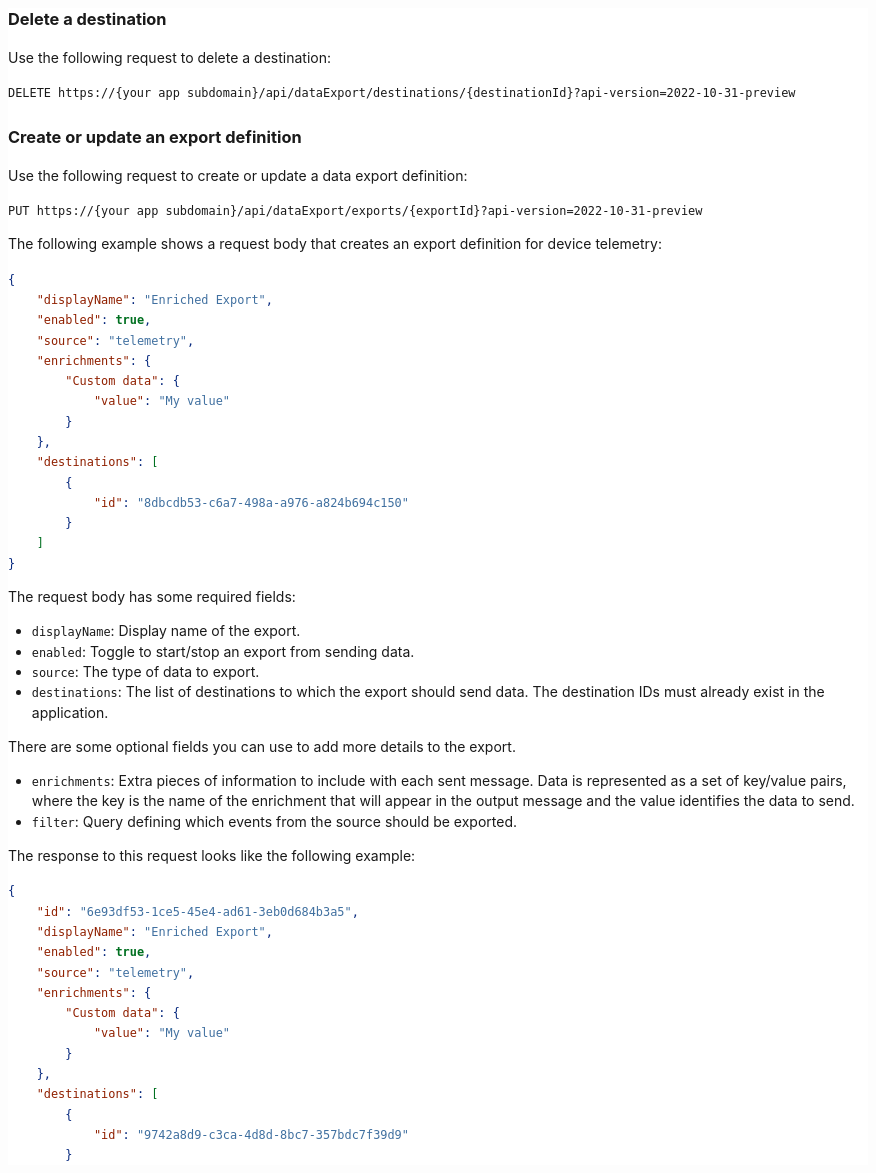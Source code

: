 ### Delete a destination

Use the following request to delete a destination:

```http
DELETE https://{your app subdomain}/api/dataExport/destinations/{destinationId}?api-version=2022-10-31-preview
```

### Create or update an export definition

Use the following request to create or update a data export definition:

```http
PUT https://{your app subdomain}/api/dataExport/exports/{exportId}?api-version=2022-10-31-preview
```

The following example shows a request body that creates an export definition for device telemetry:

```json
{
    "displayName": "Enriched Export",
    "enabled": true,
    "source": "telemetry",
    "enrichments": {
        "Custom data": {
            "value": "My value"
        }
    },
    "destinations": [
        {
            "id": "8dbcdb53-c6a7-498a-a976-a824b694c150"
        }
    ]
}
```

The request body has some required fields:

* `displayName`: Display name of the export.
* `enabled`: Toggle to start/stop an export from sending data.
* `source`: The type of data to export.
* `destinations`: The list of destinations to which the export should send data. The destination IDs must already exist in the application.

There are some optional fields you can use to add more details to the export.

* `enrichments`: Extra pieces of information to include with each sent message. Data is represented as a set of key/value pairs, where the key is the name of the enrichment that will appear in the output message and the value identifies the data to send.
* `filter`: Query defining which events from the source should be exported.

The response to this request looks like the following example:

```json
{
    "id": "6e93df53-1ce5-45e4-ad61-3eb0d684b3a5",
    "displayName": "Enriched Export",
    "enabled": true,
    "source": "telemetry",
    "enrichments": {
        "Custom data": {
            "value": "My value"
        }
    },
    "destinations": [
        {
            "id": "9742a8d9-c3ca-4d8d-8bc7-357bdc7f39d9"
        }
```
